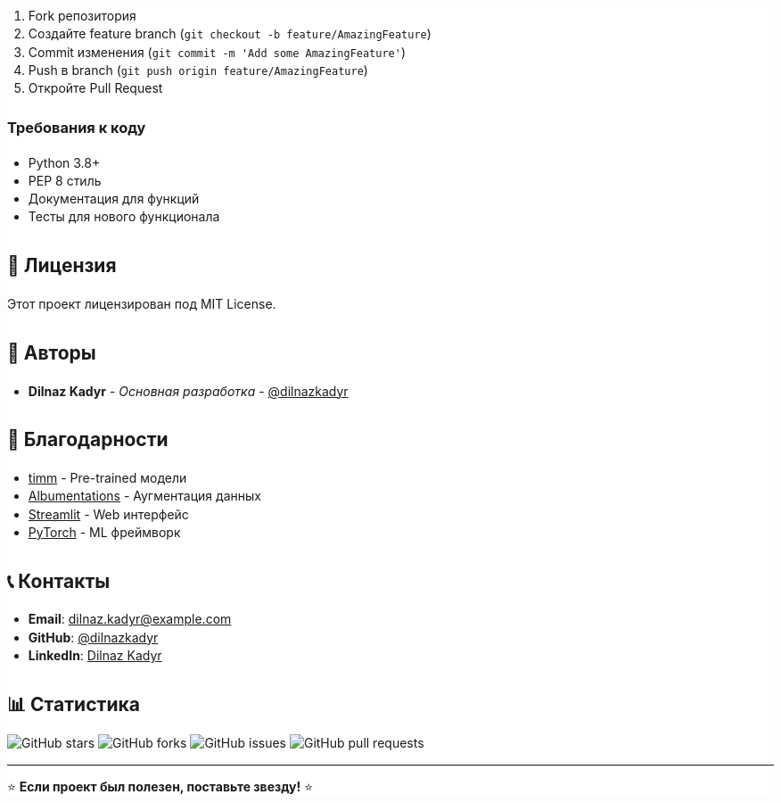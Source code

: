 1. Fork репозитория
2. Создайте feature branch (`git checkout -b feature/AmazingFeature`)
3. Commit изменения (`git commit -m 'Add some AmazingFeature'`)
4. Push в branch (`git push origin feature/AmazingFeature`)
5. Откройте Pull Request

### Требования к коду

- Python 3.8+
- PEP 8 стиль
- Документация для функций
- Тесты для нового функционала

## 📄 Лицензия

Этот проект лицензирован под MIT License.

## 👥 Авторы

- **Dilnaz Kadyr** - *Основная разработка* - [@dilnazkadyr](https://github.com/dilnazkadyr)

## 🙏 Благодарности

- [timm](https://github.com/rwightman/pytorch-image-models) - Pre-trained модели
- [Albumentations](https://github.com/albumentations-team/albumentations) - Аугментация данных
- [Streamlit](https://streamlit.io/) - Web интерфейс
- [PyTorch](https://pytorch.org/) - ML фреймворк

## 📞 Контакты

- **Email**: dilnaz.kadyr@example.com
- **GitHub**: [@dilnazkadyr](https://github.com/dilnazkadyr)
- **LinkedIn**: [Dilnaz Kadyr](https://linkedin.com/in/dilnazkadyr)

## 📊 Статистика

![GitHub stars](https://img.shields.io/github/stars/dilnazkadyr/car-condition-classifier?style=social)
![GitHub forks](https://img.shields.io/github/forks/dilnazkadyr/car-condition-classifier?style=social)
![GitHub issues](https://img.shields.io/github/issues/dilnazkadyr/car-condition-classifier)
![GitHub pull requests](https://img.shields.io/github/issues-pr/dilnazkadyr/car-condition-classifier)

---

⭐ **Если проект был полезен, поставьте звезду!** ⭐
